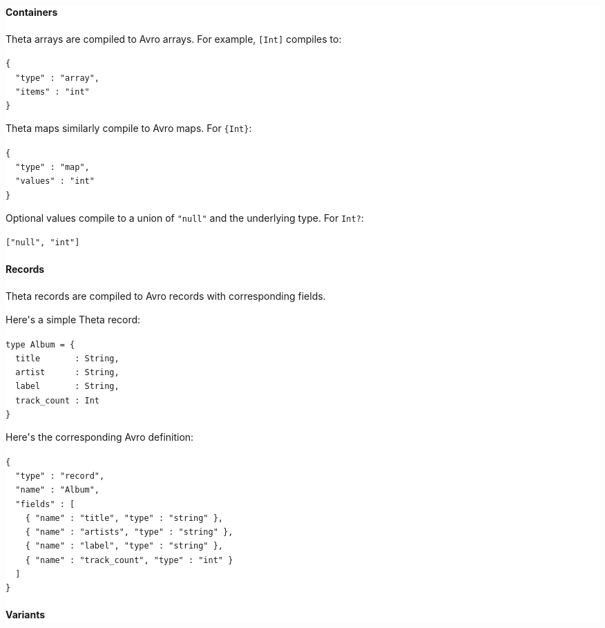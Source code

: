 #### Containers

Theta arrays are compiled to Avro arrays. For example, `[Int]` compiles to:

```
{
  "type" : "array",
  "items" : "int"
}
```

Theta maps similarly compile to Avro maps. For `{Int}`:

```
{
  "type" : "map",
  "values" : "int"
}
```

Optional values compile to a union of `"null"` and the underlying type. For `Int?`:

```
["null", "int"]
```

#### Records

Theta records are compiled to Avro records with corresponding fields.

Here's a simple Theta record:

```
type Album = {
  title       : String,
  artist      : String,
  label       : String,
  track_count : Int
}
```

Here's the corresponding Avro definition:

```
{
  "type" : "record",
  "name" : "Album",
  "fields" : [
    { "name" : "title", "type" : "string" },
    { "name" : "artists", "type" : "string" },
    { "name" : "label", "type" : "string" },
    { "name" : "track_count", "type" : "int" }
  ]
}
```

#### Variants


[^compatible]: Two structurally identical Avro schemas will have the same types/field names/etc, but the exact JSON encoding may not be identical (for example, key order could be different) and `"doc"` fields in the schema may contain different strings or be absent altogether.
[avro-primitive]: https://avro.apache.org/docs/current/spec.html#schema_primitive
[avro-logical]: https://avro.apache.org/docs/current/spec.html#Logical+Types
[rfc-4122]: https://www.ietf.org/rfc/rfc4122.txt
[haskell-text]: https://hackage.haskell.org/package/text
[haskell-bytestring]: https://hackage.haskell.org/package/bytestring
[haskell-time]: https://hackage.haskell.org/package/time
[haskell-uuid]: https://hackage.haskell.org/package/uuid
[^avro-symbols]: [Enum symbols in Avro][avro-enum-spec] can be any string that matches the regular expression `[a-zA-Z_][a-zA-Z0-9_]*`—that is, the first character can be an upper- or lowercase letter or an underscore, and the rest of the symbol can have any of those characters as well as numbers.
[^haskell-constructors]: Haskell constructors cannot start with lowercase letters or underscores.
[avro-enum-spec]: https://avro.apache.org/docs/current/spec.html#Enums